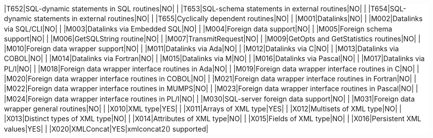 |T652|SQL-dynamic statements in SQL routines|NO| |
|T653|SQL-schema statements in external routines|NO| |
|T654|SQL-dynamic statements in external routines|NO| |
|T655|Cyclically dependent routines|NO| |
|M001|Datalinks|NO| |
|M002|Datalinks via SQL/CLI|NO| |
|M003|Datalinks via Embedded SQL|NO| |
|M004|Foreign data support|NO| |
|M005|Foreign schema support|NO| |
|M006|GetSQLString routine|NO| |
|M007|TransmitRequest|NO| |
|M009|GetOpts and GetStatistics routines|NO| |
|M010|Foreign data wrapper support|NO| |
|M011|Datalinks via Ada|NO| |
|M012|Datalinks via C|NO| |
|M013|Datalinks via COBOL|NO| |
|M014|Datalinks via Fortran|NO| |
|M015|Datalinks via M|NO| |
|M016|Datalinks via Pascal|NO| |
|M017|Datalinks via PL/I|NO| |
|M018|Foreign data wrapper interface routines in Ada|NO| |
|M019|Foreign data wrapper interface routines in C|NO| |
|M020|Foreign data wrapper interface routines in COBOL|NO| |
|M021|Foreign data wrapper interface routines in Fortran|NO| |
|M022|Foreign data wrapper interface routines in MUMPS|NO| |
|M023|Foreign data wrapper interface routines in Pascal|NO| |
|M024|Foreign data wrapper interface routines in PL/I|NO| |
|M030|SQL-server foreign data support|NO| |
|M031|Foreign data wrapper general routines|NO| |
|X010|XML type|YES| |
|X011|Arrays of XML type|YES| |
|X012|Multisets of XML type|NO| |
|X013|Distinct types of XML type|NO| |
|X014|Attributes of XML type|NO| |
|X015|Fields of XML type|NO| |
|X016|Persistent XML values|YES| |
|X020|XMLConcat|YES|xmlconcat2\(\) supported|